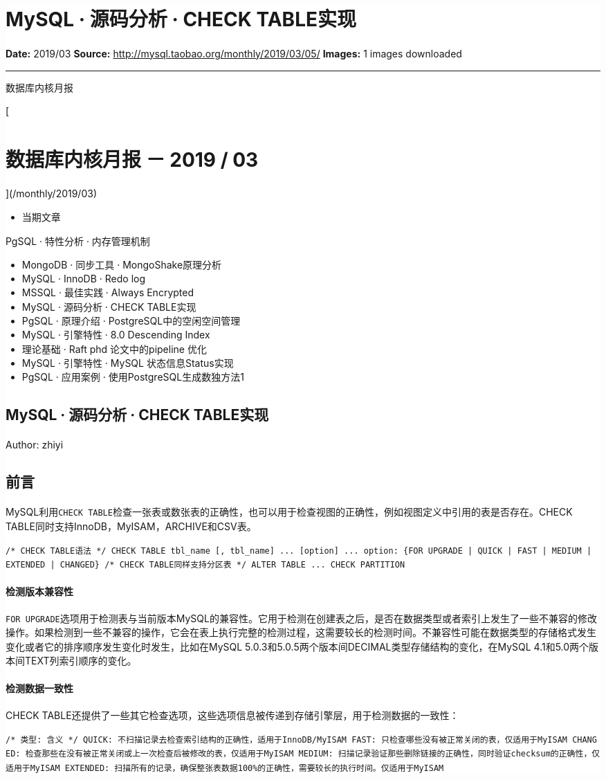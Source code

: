 # MySQL · 源码分析 · CHECK TABLE实现

**Date:** 2019/03
**Source:** http://mysql.taobao.org/monthly/2019/03/05/
**Images:** 1 images downloaded

---

数据库内核月报

 [
 # 数据库内核月报 － 2019 / 03
 ](/monthly/2019/03)

 * 当期文章

 PgSQL · 特性分析 · 内存管理机制
* MongoDB · 同步工具 · MongoShake原理分析
* MySQL · InnoDB · Redo log
* MSSQL · 最佳实践 · Always Encrypted
* MySQL · 源码分析 · CHECK TABLE实现
* PgSQL · 原理介绍 · PostgreSQL中的空闲空间管理
* MySQL · 引擎特性 · 8.0 Descending Index
* 理论基础 · Raft phd 论文中的pipeline 优化
* MySQL · 引擎特性 · MySQL 状态信息Status实现
* PgSQL · 应用案例 · 使用PostgreSQL生成数独方法1

 ## MySQL · 源码分析 · CHECK TABLE实现 
 Author: zhiyi 

 ## 前言
MySQL利用`CHECK TABLE`检查一张表或数张表的正确性，也可以用于检查视图的正确性，例如视图定义中引用的表是否存在。CHECK TABLE同时支持InnoDB，MyISAM，ARCHIVE和CSV表。

`/* CHECK TABLE语法 */
CHECK TABLE tbl_name [, tbl_name] ... [option] ...
option: {FOR UPGRADE | QUICK | FAST | MEDIUM | EXTENDED | CHANGED}
/* CHECK TABLE同样支持分区表 */
ALTER TABLE ... CHECK PARTITION
`

#### 检测版本兼容性
`FOR UPGRADE`选项用于检测表与当前版本MySQL的兼容性。它用于检测在创建表之后，是否在数据类型或者索引上发生了一些不兼容的修改操作。如果检测到一些不兼容的操作，它会在表上执行完整的检测过程，这需要较长的检测时间。不兼容性可能在数据类型的存储格式发生变化或者它的排序顺序发生变化时发生，比如在MySQL 5.0.3和5.0.5两个版本间DECIMAL类型存储结构的变化，在MySQL 4.1和5.0两个版本间TEXT列索引顺序的变化。

#### 检测数据一致性
CHECK TABLE还提供了一些其它检查选项，这些选项信息被传递到存储引擎层，用于检测数据的一致性：

`/* 类型: 含义 */
QUICK: 不扫描记录去检查索引结构的正确性，适用于InnoDB/MyISAM
FAST: 只检查哪些没有被正常关闭的表，仅适用于MyISAM
CHANGED: 检查那些在没有被正常关闭或上一次检查后被修改的表，仅适用于MyISAM
MEDIUM: 扫描记录验证那些删除链接的正确性，同时验证checksum的正确性，仅适用于MyISAM
EXTENDED: 扫描所有的记录，确保整张表数据100%的正确性，需要较长的执行时间。仅适用于MyISAM
`
